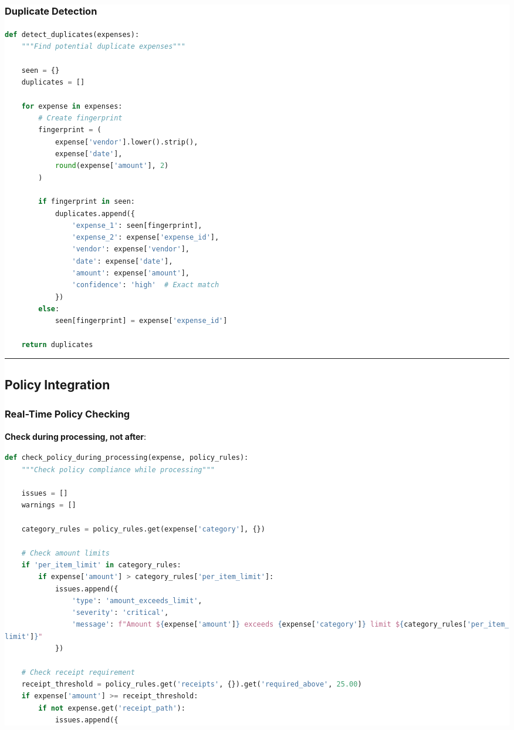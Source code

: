 ### Duplicate Detection

```python
def detect_duplicates(expenses):
    """Find potential duplicate expenses"""

    seen = {}
    duplicates = []

    for expense in expenses:
        # Create fingerprint
        fingerprint = (
            expense['vendor'].lower().strip(),
            expense['date'],
            round(expense['amount'], 2)
        )

        if fingerprint in seen:
            duplicates.append({
                'expense_1': seen[fingerprint],
                'expense_2': expense['expense_id'],
                'vendor': expense['vendor'],
                'date': expense['date'],
                'amount': expense['amount'],
                'confidence': 'high'  # Exact match
            })
        else:
            seen[fingerprint] = expense['expense_id']

    return duplicates
```

---

## Policy Integration

### Real-Time Policy Checking

**Check during processing, not after**:

```python
def check_policy_during_processing(expense, policy_rules):
    """Check policy compliance while processing"""

    issues = []
    warnings = []

    category_rules = policy_rules.get(expense['category'], {})

    # Check amount limits
    if 'per_item_limit' in category_rules:
        if expense['amount'] > category_rules['per_item_limit']:
            issues.append({
                'type': 'amount_exceeds_limit',
                'severity': 'critical',
                'message': f"Amount ${expense['amount']} exceeds {expense['category']} limit ${category_rules['per_item_limit']}"
            })

    # Check receipt requirement
    receipt_threshold = policy_rules.get('receipts', {}).get('required_above', 25.00)
    if expense['amount'] >= receipt_threshold:
        if not expense.get('receipt_path'):
            issues.append({
```